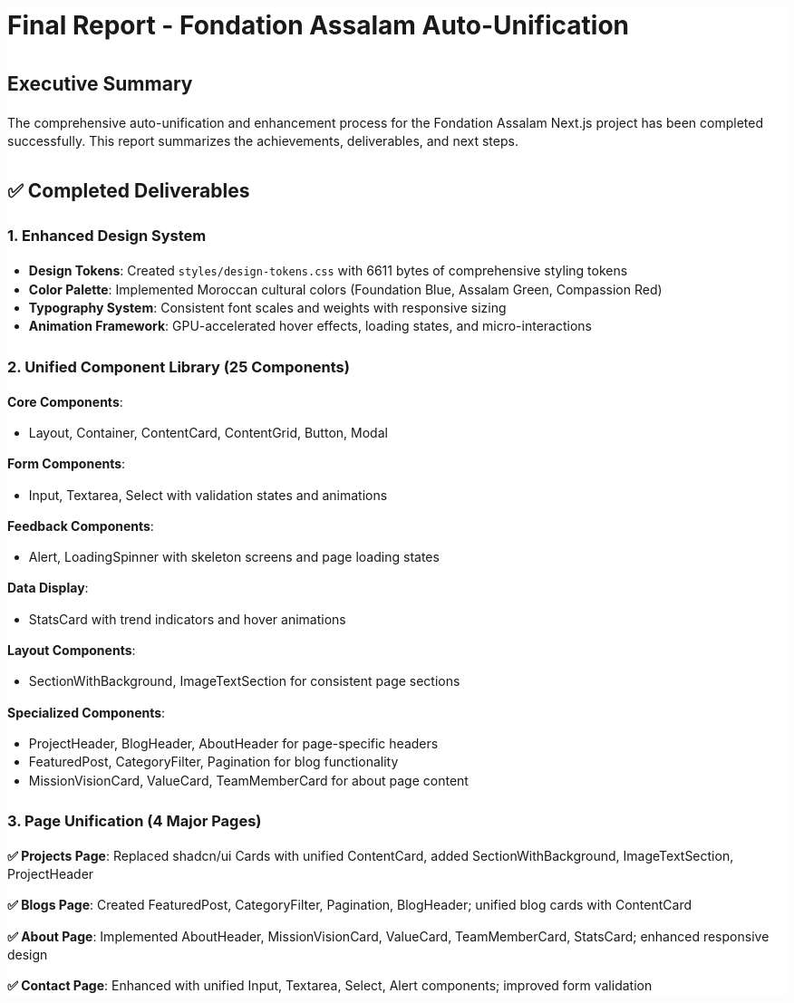 # Final Report - Fondation Assalam Auto-Unification

## Executive Summary

The comprehensive auto-unification and enhancement process for the Fondation Assalam Next.js project has been completed successfully. This report summarizes the achievements, deliverables, and next steps.

## ✅ **Completed Deliverables**

### 1. Enhanced Design System
- **Design Tokens**: Created `styles/design-tokens.css` with 6611 bytes of comprehensive styling tokens
- **Color Palette**: Implemented Moroccan cultural colors (Foundation Blue, Assalam Green, Compassion Red)
- **Typography System**: Consistent font scales and weights with responsive sizing
- **Animation Framework**: GPU-accelerated hover effects, loading states, and micro-interactions

### 2. Unified Component Library (25 Components)
**Core Components**:
- Layout, Container, ContentCard, ContentGrid, Button, Modal

**Form Components**:
- Input, Textarea, Select with validation states and animations

**Feedback Components**:
- Alert, LoadingSpinner with skeleton screens and page loading states

**Data Display**:
- StatsCard with trend indicators and hover animations

**Layout Components**:
- SectionWithBackground, ImageTextSection for consistent page sections

**Specialized Components**:
- ProjectHeader, BlogHeader, AboutHeader for page-specific headers
- FeaturedPost, CategoryFilter, Pagination for blog functionality
- MissionVisionCard, ValueCard, TeamMemberCard for about page content

### 3. Page Unification (4 Major Pages)
**✅ Projects Page**: Replaced shadcn/ui Cards with unified ContentCard, added SectionWithBackground, ImageTextSection, ProjectHeader

**✅ Blogs Page**: Created FeaturedPost, CategoryFilter, Pagination, BlogHeader; unified blog cards with ContentCard

**✅ About Page**: Implemented AboutHeader, MissionVisionCard, ValueCard, TeamMemberCard, StatsCard; enhanced responsive design

**✅ Contact Page**: Enhanced with unified Input, Textarea, Select, Alert components; improved form validation
